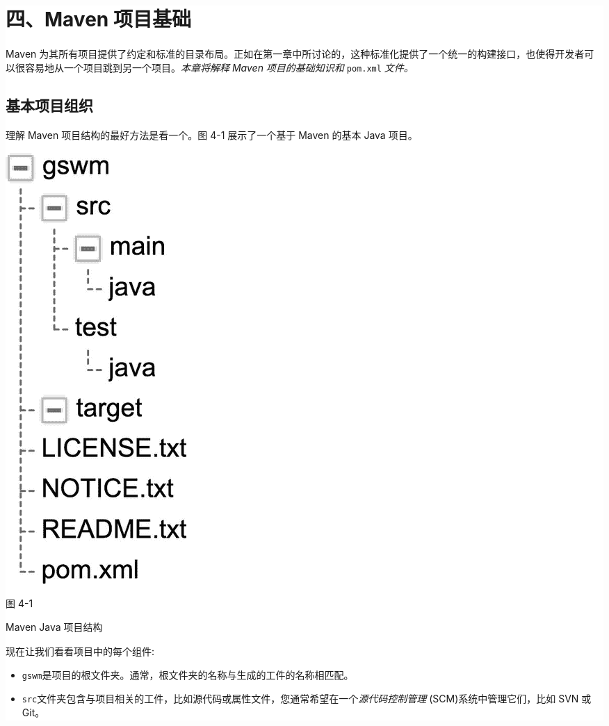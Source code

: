 # 四、Maven 项目基础

Maven 为其所有项目提供了约定和标准的目录布局。正如在第一章中所讨论的，这种标准化提供了一个统一的构建接口，也使得开发者可以很容易地从一个项目跳到另一个项目。*本章将解释 Maven 项目的基础知识和* `pom.xml` *文件。*

## 基本项目组织

理解 Maven 项目结构的最好方法是看一个。图 4-1 展示了一个基于 Maven 的基本 Java 项目。

![img/332298_2_En_4_Fig1_HTML.png](img/332298_2_En_4_Fig1_HTML.png)

图 4-1

Maven Java 项目结构

现在让我们看看项目中的每个组件:

*   `gswm`是项目的根文件夹。通常，根文件夹的名称与生成的工件的名称相匹配。

*   `src`文件夹包含与项目相关的工件，比如源代码或属性文件，您通常希望在一个*源代码控制管理* (SCM)系统中管理它们，比如 SVN 或 Git。
